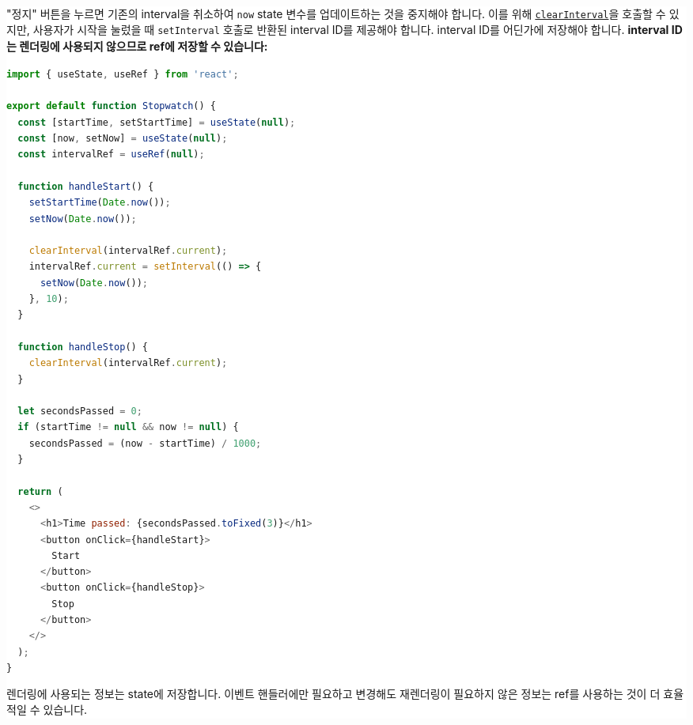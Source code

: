 </Sandpack>

"정지" 버튼을 누르면 기존의 interval을 취소하여 `now` state 변수를 업데이트하는 것을 중지해야 합니다. 이를 위해 [`clearInterval`](https://developer.mozilla.org/en-US/docs/Web/API/clearInterval)을 호출할 수 있지만, 사용자가 시작을 눌렀을 때 `setInterval` 호출로 반환된 interval ID를 제공해야 합니다. interval ID를 어딘가에 저장해야 합니다. **interval ID는 렌더링에 사용되지 않으므로 ref에 저장할 수 있습니다:**

<Sandpack>

```js
import { useState, useRef } from 'react';

export default function Stopwatch() {
  const [startTime, setStartTime] = useState(null);
  const [now, setNow] = useState(null);
  const intervalRef = useRef(null);

  function handleStart() {
    setStartTime(Date.now());
    setNow(Date.now());

    clearInterval(intervalRef.current);
    intervalRef.current = setInterval(() => {
      setNow(Date.now());
    }, 10);
  }

  function handleStop() {
    clearInterval(intervalRef.current);
  }

  let secondsPassed = 0;
  if (startTime != null && now != null) {
    secondsPassed = (now - startTime) / 1000;
  }

  return (
    <>
      <h1>Time passed: {secondsPassed.toFixed(3)}</h1>
      <button onClick={handleStart}>
        Start
      </button>
      <button onClick={handleStop}>
        Stop
      </button>
    </>
  );
}
```

</Sandpack>

렌더링에 사용되는 정보는 state에 저장합니다. 이벤트 핸들러에만 필요하고 변경해도 재렌더링이 필요하지 않은 정보는 ref를 사용하는 것이 더 효율적일 수 있습니다.
